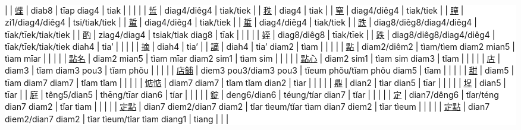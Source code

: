 | | [蝶](https://en.wiktionary.org/wiki/蝶) | diab8 | tīap
diag4 | tiak | | |
| | [哲](https://en.wiktionary.org/wiki/哲) | diag4/diêg4 | tiak/tiek
| | [秩](https://en.wiktionary.org/wiki/秩) | diag4 | tiak
| | [窒](https://en.wiktionary.org/wiki/窒) | diag4/diêg4 | tiak/tiek
| | [膣](https://en.wiktionary.org/wiki/膣) | zi1/diag4/diêg4 | tsi/tiak/tiek
| | [蜇](https://en.wiktionary.org/wiki/蜇) | diag4/diêg4 | tiak/tiek
| | [蜇](https://en.wiktionary.org/wiki/蜇) | diag4/diêg4 | tiak/tiek
| | [跌](https://en.wiktionary.org/wiki/跌) | diag8/diêg8/diag4/diêg4 | tīak/tīek/tiak/tiek
| | [酌](https://en.wiktionary.org/wiki/酌) | ziag4/diag4 | tsiak/tiak
diag8 | tīak | | |
| | [姪](https://en.wiktionary.org/wiki/姪) | diag8/diêg8 | tīak/tīek
| | [跌](https://en.wiktionary.org/wiki/跌) | diag8/diêg8/diag4/diêg4 | tīak/tīek/tiak/tiek
diah4 | tia’ | | |
| | [摘](https://en.wiktionary.org/wiki/摘) | diah4 | tia’
| | [謫](https://en.wiktionary.org/wiki/謫) | diah4 | tia’
diam2 | tìam | | |
| | [點](https://en.wiktionary.org/wiki/點) | diam2/diêm2 | tìam/tìem
diam2 mian5 | tìam mīar | | |
| | [點名](https://en.wiktionary.org/wiki/點名) | diam2 mian5 | tìam mīar
diam2 sim1 | tìam sim | | |
| | [點心](https://en.wiktionary.org/wiki/點心) | diam2 sim1 | tìam sim
diam3 | tǐam | | |
| | [店](https://en.wiktionary.org/wiki/店) | diam3 | tǐam
diam3 pou3 | tǐam phǒu | | |
| | [店鋪](https://en.wiktionary.org/wiki/店鋪) | diem3 pou3/diam3 pou3 | tǐeum phǒu/tǐam phǒu
diam5 | tīam | | |
| | [甜](https://en.wiktionary.org/wiki/甜) | diam5 | tīam
diam7 diam7 | tǐam tǐam | | |
| | [惦惦](https://en.wiktionary.org/wiki/惦惦) | diam7 diam7 | tǐam tǐam
dian2 | tìar | | |
| | [鼎](https://en.wiktionary.org/wiki/鼎) | dian2 | tìar
dian5 | tīar | | |
| | [埕](https://en.wiktionary.org/wiki/埕) | dian5 | tīar
| | [庭](https://en.wiktionary.org/wiki/庭) | têng5/dian5 | thēng/tīar
dian6 | tíar | | |
| | [錠](https://en.wiktionary.org/wiki/錠) | deng6/dian6 | téung/tíar
dian7 | tǐar | | |
| | [定](https://en.wiktionary.org/wiki/定) | dian7/dêng6 | tǐar/téng
dian7 diam2 | tǐar tìam | | |
| | [定點](https://en.wiktionary.org/wiki/定點) | dian7 diem2/dian7 diam2 | tǐar tìeum/tǐar tìam
dian7 diem2 | tǐar tìeum | | |
| | [定點](https://en.wiktionary.org/wiki/定點) | dian7 diem2/dian7 diam2 | tǐar tìeum/tǐar tìam
diang1 | tiang | | |
